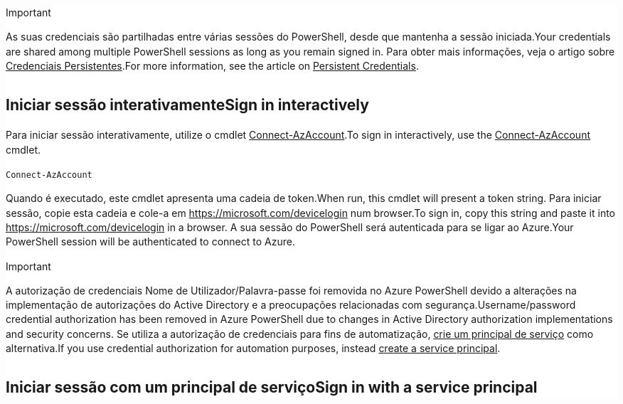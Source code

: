 > [!IMPORTANT]
>
> <span data-ttu-id="19b1b-112">As suas credenciais são partilhadas entre várias sessões do PowerShell, desde que mantenha a sessão iniciada.</span><span class="sxs-lookup"><span data-stu-id="19b1b-112">Your credentials are shared among multiple PowerShell sessions as long as you remain signed in.</span></span>
> <span data-ttu-id="19b1b-113">Para obter mais informações, veja o artigo sobre [Credenciais Persistentes](context-persistence.md).</span><span class="sxs-lookup"><span data-stu-id="19b1b-113">For more information, see the article on [Persistent Credentials](context-persistence.md).</span></span>

## <a name="sign-in-interactively"></a><span data-ttu-id="19b1b-114">Iniciar sessão interativamente</span><span class="sxs-lookup"><span data-stu-id="19b1b-114">Sign in interactively</span></span>

<span data-ttu-id="19b1b-115">Para iniciar sessão interativamente, utilize o cmdlet [Connect-AzAccount](/powershell/module/az.accounts/connect-azaccount).</span><span class="sxs-lookup"><span data-stu-id="19b1b-115">To sign in interactively, use the [Connect-AzAccount](/powershell/module/az.accounts/connect-azaccount) cmdlet.</span></span>

```azurepowershell-interactive
Connect-AzAccount
```

<span data-ttu-id="19b1b-116">Quando é executado, este cmdlet apresenta uma cadeia de token.</span><span class="sxs-lookup"><span data-stu-id="19b1b-116">When run, this cmdlet will present a token string.</span></span> <span data-ttu-id="19b1b-117">Para iniciar sessão, copie esta cadeia e cole-a em https://microsoft.com/devicelogin num browser.</span><span class="sxs-lookup"><span data-stu-id="19b1b-117">To sign in, copy this string and paste it into https://microsoft.com/devicelogin in a browser.</span></span> <span data-ttu-id="19b1b-118">A sua sessão do PowerShell será autenticada para se ligar ao Azure.</span><span class="sxs-lookup"><span data-stu-id="19b1b-118">Your PowerShell session will be authenticated to connect to Azure.</span></span>

> [!IMPORTANT]
>
> <span data-ttu-id="19b1b-119">A autorização de credenciais Nome de Utilizador/Palavra-passe foi removida no Azure PowerShell devido a alterações na implementação de autorizações do Active Directory e a preocupações relacionadas com segurança.</span><span class="sxs-lookup"><span data-stu-id="19b1b-119">Username/password credential authorization has been removed in Azure PowerShell due to changes in Active Directory authorization implementations and security concerns.</span></span>
> <span data-ttu-id="19b1b-120">Se utiliza a autorização de credenciais para fins de automatização, [crie um principal de serviço](create-azure-service-principal-azureps.md) como alternativa.</span><span class="sxs-lookup"><span data-stu-id="19b1b-120">If you use credential authorization for automation purposes, instead [create a service principal](create-azure-service-principal-azureps.md).</span></span>

## <a name="sign-in-with-a-service-principal-a-namesp-signin"></a><span data-ttu-id="19b1b-121">Iniciar sessão com um principal de serviço<a name="sp-signin"/></span><span class="sxs-lookup"><span data-stu-id="19b1b-121">Sign in with a service principal <a name="sp-signin"/></span></span>

